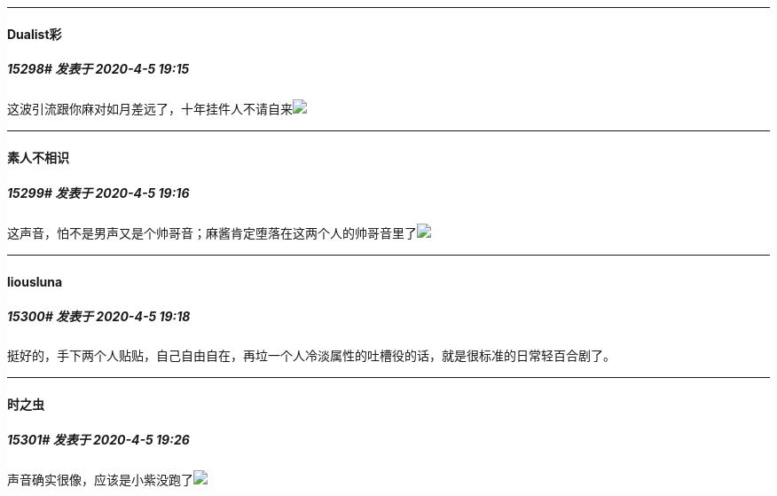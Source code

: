 





-----

####  Dualist彩  
##### 15298#       发表于 2020-4-5 19:15




这波引流跟你麻对如月差远了，十年挂件人不请自来<img src="https://static.saraba1st.com/image/smiley/face2017/067.png" referrerpolicy="no-referrer">







-----

####  素人不相识  
##### 15299#       发表于 2020-4-5 19:16




这声音，怕不是男声又是个帅哥音；麻酱肯定堕落在这两个人的帅哥音里了<img src="https://static.saraba1st.com/image/smiley/face2017/169.gif" referrerpolicy="no-referrer">







-----

####  liousluna  
##### 15300#       发表于 2020-4-5 19:18




挺好的，手下两个人贴贴，自己自由自在，再垃一个人冷淡属性的吐槽役的话，就是很标准的日常轻百合剧了。







-----

####  时之虫  
##### 15301#       发表于 2020-4-5 19:26




声音确实很像，应该是小紫没跑了<img src="https://static.saraba1st.com/image/smiley/face2017/067.png" referrerpolicy="no-referrer">






